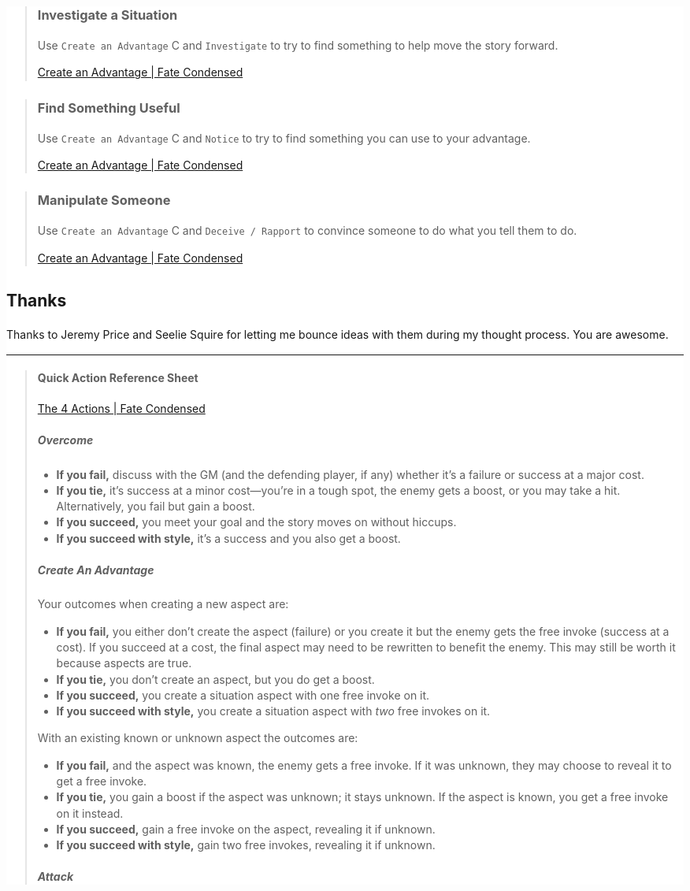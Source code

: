 > ### Investigate a Situation
>
> Use `Create an Advantage` <fate>C</fate> and `Investigate` to try to find something to help move the story forward.
>
> [Create an Advantage | Fate Condensed](/srds/condensed/taking-action-rolling-the-dice/?goTo=create-an-advantage)

> ### Find Something Useful
>
> Use `Create an Advantage` <fate>C</fate> and `Notice` to try to find something you can use to your advantage.
>
> [Create an Advantage | Fate Condensed](/srds/condensed/taking-action-rolling-the-dice/?goTo=create-an-advantage)

> ### Manipulate Someone
>
> Use `Create an Advantage` <fate>C</fate> and `Deceive / Rapport` to convince someone to do what you tell them to do.
>
> [Create an Advantage | Fate Condensed](/srds/condensed/taking-action-rolling-the-dice/?goTo=create-an-advantage)

## Thanks

Thanks to Jeremy Price and Seelie Squire for letting me bounce ideas with them during my thought process. You are awesome.

---

> #### Quick Action Reference Sheet
>
> [The 4 Actions | Fate Condensed](/srds/condensed/taking-action-rolling-the-dice/?goTo=actions)
>
> ##### Overcome
>
> - **If you fail,** discuss with the GM (and the defending player, if any) whether it’s a failure or success at a major cost.
> - **If you tie,** it’s success at a minor cost—you’re in a tough spot, the enemy gets a boost, or you may take a hit. Alternatively, you fail but gain a boost.
> - **If you succeed,** you meet your goal and the story moves on without hiccups.
> - **If you succeed with style,** it’s a success and you also get a boost.
>
> ##### Create An Advantage
>
> Your outcomes when creating a new aspect are:
>
> - **If you fail,** you either don’t create the aspect (failure) or you create it but the enemy gets the free invoke (success at a cost). If you succeed at a cost, the final aspect may need to be rewritten to benefit the enemy. This may still be worth it because aspects are true.
> - **If you tie,** you don’t create an aspect, but you do get a boost.
> - **If you succeed,** you create a situation aspect with one free invoke on it.
> - **If you succeed with style,** you create a situation aspect with _two_ free invokes on it.
>
> With an existing known or unknown aspect the outcomes are:
>
> - **If you fail,** and the aspect was known, the enemy gets a free invoke. If it was unknown, they may choose to reveal it to get a free invoke.
> - **If you tie,** you gain a boost if the aspect was unknown; it stays unknown. If the aspect is known, you get a free invoke on it instead.
> - **If you succeed,** gain a free invoke on the aspect, revealing it if unknown.
> - **If you succeed with style,** gain two free invokes, revealing it if unknown.
>
> ##### Attack